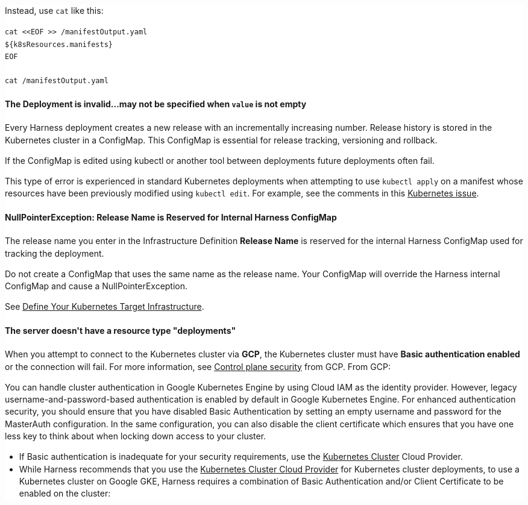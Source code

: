 Instead, use `cat` like this:


```
cat <<EOF >> /manifestOutput.yaml  
${k8sResources.manifests}  
EOF  
  
cat /manifestOutput.yaml
```
#### The Deployment is invalid...may not be specified when `value` is not empty

Every Harness deployment creates a new release with an incrementally increasing number. Release history is stored in the Kubernetes cluster in a ConfigMap. This ConfigMap is essential for release tracking, versioning and rollback.

If the ConfigMap is edited using kubectl or another tool between deployments future deployments often fail.

This type of error is experienced in standard Kubernetes deployments when attempting to use `kubectl apply` on a manifest whose resources have been previously modified using `kubectl edit`. For example, see the comments in this [Kubernetes issue](https://github.com/kubernetes/kubernetes/issues/78607).

#### NullPointerException: Release Name is Reserved for Internal Harness ConfigMap

The release name you enter in the Infrastructure Definition **Release Name** is reserved for the internal Harness ConfigMap used for tracking the deployment.

Do not create a ConfigMap that uses the same name as the release name. Your ConfigMap will override the Harness internal ConfigMap and cause a NullPointerException.

See [Define Your Kubernetes Target Infrastructure](../continuous-delivery/kubernetes-deployments/define-your-kubernetes-target-infrastructure.md).

#### The server doesn't have a resource type "deployments"

When you attempt to connect to the Kubernetes cluster via **GCP**, the Kubernetes cluster must have **Basic authentication enabled** or the connection will fail. For more information, see [Control plane security](https://cloud.google.com/kubernetes-engine/docs/concepts/security-overview#control_plane_security) from GCP. From GCP:

You can handle cluster authentication in Google Kubernetes Engine by using Cloud IAM as the identity provider. However, legacy username-and-password-based authentication is enabled by default in Google Kubernetes Engine. For enhanced authentication security, you should ensure that you have disabled Basic Authentication by setting an empty username and password for the MasterAuth configuration. In the same configuration, you can also disable the client certificate which ensures that you have one less key to think about when locking down access to your cluster.

* If Basic authentication is inadequate for your security requirements, use the [Kubernetes Cluster](../firstgen-platform/account/manage-connectors/cloud-providers.md#kubernetes-cluster) Cloud Provider.
* While Harness recommends that you use the [Kubernetes Cluster Cloud Provider](../firstgen-platform/account/manage-connectors/cloud-providers.md#kubernetes-cluster) for Kubernetes cluster deployments, to use a Kubernetes cluster on Google GKE, Harness requires a combination of Basic Authentication and/or Client Certificate to be enabled on the cluster:
